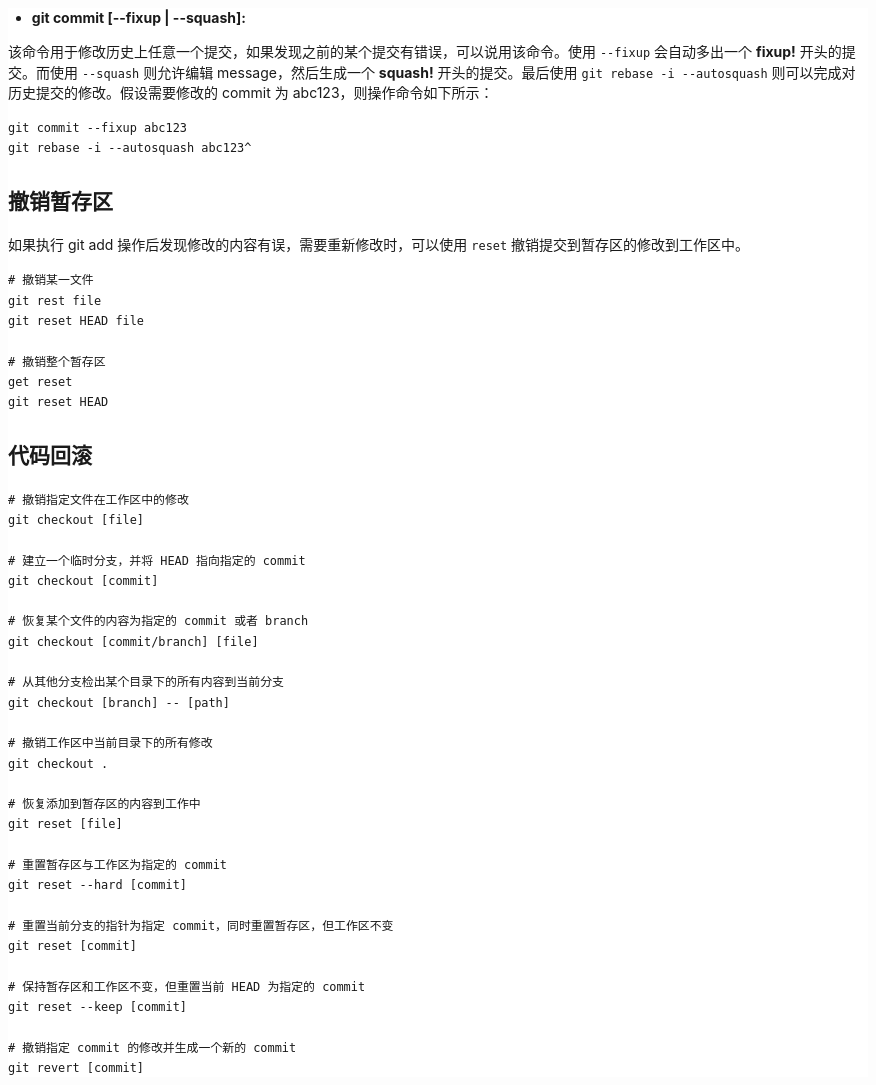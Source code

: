 - **git commit [--fixup | --squash]:**

该命令用于修改历史上任意一个提交，如果发现之前的某个提交有错误，可以说用该命令。使用 `--fixup` 会自动多出一个 **fixup!** 开头的提交。而使用 `--squash` 则允许编辑 message，然后生成一个 **squash!** 开头的提交。最后使用 `git rebase -i --autosquash` 则可以完成对历史提交的修改。假设需要修改的 commit 为 abc123，则操作命令如下所示：

```
git commit --fixup abc123
git rebase -i --autosquash abc123^
```


## 撤销暂存区

如果执行 git add 操作后发现修改的内容有误，需要重新修改时，可以使用 `reset` 撤销提交到暂存区的修改到工作区中。

```
# 撤销某一文件
git rest file
git reset HEAD file

# 撤销整个暂存区
get reset
git reset HEAD
```

## 代码回滚

```
# 撤销指定文件在工作区中的修改
git checkout [file]

# 建立一个临时分支，并将 HEAD 指向指定的 commit
git checkout [commit]

# 恢复某个文件的内容为指定的 commit 或者 branch
git checkout [commit/branch] [file]

# 从其他分支检出某个目录下的所有内容到当前分支
git checkout [branch] -- [path]

# 撤销工作区中当前目录下的所有修改
git checkout .

# 恢复添加到暂存区的内容到工作中
git reset [file]

# 重置暂存区与工作区为指定的 commit
git reset --hard [commit]

# 重置当前分支的指针为指定 commit，同时重置暂存区，但工作区不变
git reset [commit]

# 保持暂存区和工作区不变，但重置当前 HEAD 为指定的 commit
git reset --keep [commit]

# 撤销指定 commit 的修改并生成一个新的 commit
git revert [commit]
```
